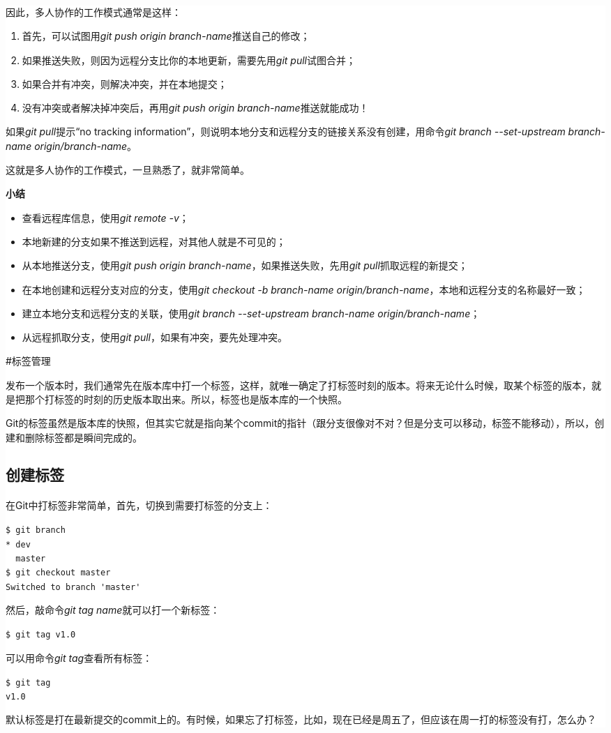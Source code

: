 <video width="648" height="434" controls="controls" preload="none" style="border:solid 1px #ccc"><source src="http://liaoxuefeng-liaoxuefeng.stor.sinaapp.com/learngit/video/git-pull-push-fix.mp4" /><source src="http://liaoxuefeng-liaoxuefeng.stor.sinaapp.com/learngit/video/git-pull-push-fix.webm" /></video>

因此，多人协作的工作模式通常是这样：

1. 首先，可以试图用*git push origin branch-name*推送自己的修改；

2. 如果推送失败，则因为远程分支比你的本地更新，需要先用*git pull*试图合并；

3. 如果合并有冲突，则解决冲突，并在本地提交；

4. 没有冲突或者解决掉冲突后，再用*git push origin branch-name*推送就能成功！

如果*git pull*提示“no tracking information”，则说明本地分支和远程分支的链接关系没有创建，用命令*git branch --set-upstream branch-name origin/branch-name*。

这就是多人协作的工作模式，一旦熟悉了，就非常简单。

**小结**

* 查看远程库信息，使用*git remote -v*；

* 本地新建的分支如果不推送到远程，对其他人就是不可见的；

* 从本地推送分支，使用*git push origin branch-name*，如果推送失败，先用*git pull*抓取远程的新提交；

* 在本地创建和远程分支对应的分支，使用*git checkout -b branch-name origin/branch-name*，本地和远程分支的名称最好一致；

* 建立本地分支和远程分支的关联，使用*git branch --set-upstream branch-name origin/branch-name*；

* 从远程抓取分支，使用*git pull*，如果有冲突，要先处理冲突。


#标签管理

发布一个版本时，我们通常先在版本库中打一个标签，这样，就唯一确定了打标签时刻的版本。将来无论什么时候，取某个标签的版本，就是把那个打标签的时刻的历史版本取出来。所以，标签也是版本库的一个快照。

Git的标签虽然是版本库的快照，但其实它就是指向某个commit的指针（跟分支很像对不对？但是分支可以移动，标签不能移动），所以，创建和删除标签都是瞬间完成的。

## 创建标签

在Git中打标签非常简单，首先，切换到需要打标签的分支上：

    $ git branch
    * dev
      master
    $ git checkout master
    Switched to branch 'master'

然后，敲命令*git tag name*就可以打一个新标签：

    $ git tag v1.0

可以用命令*git tag*查看所有标签：

    $ git tag
    v1.0

默认标签是打在最新提交的commit上的。有时候，如果忘了打标签，比如，现在已经是周五了，但应该在周一打的标签没有打，怎么办？

